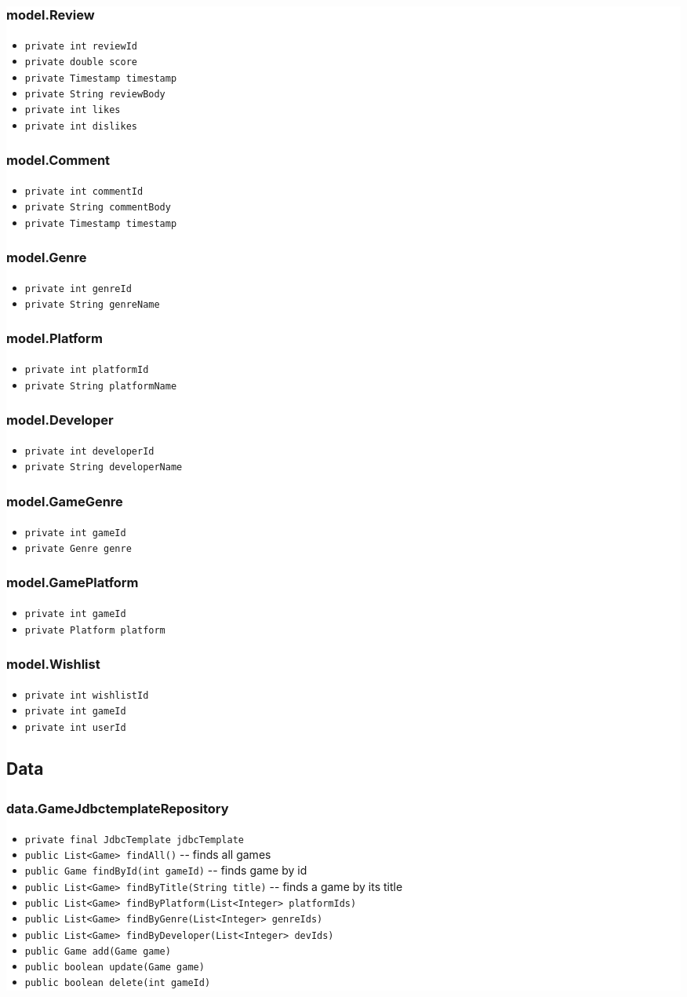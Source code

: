 ### model.Review
- `private int reviewId`
- `private double score`
- `private Timestamp timestamp`
- `private String reviewBody`
- `private int likes`
- `private int dislikes`

### model.Comment
- `private int commentId`
- `private String commentBody`
- `private Timestamp timestamp`

### model.Genre
- `private int genreId`
- `private String genreName`

### model.Platform
- `private int platformId`
- `private String platformName`

### model.Developer
- `private int developerId`
- `private String developerName`

### model.GameGenre
- `private int gameId`
- `private Genre genre`

### model.GamePlatform
- `private int gameId`
- `private Platform platform`

### model.Wishlist
- `private int wishlistId`
- `private int gameId`
- `private int userId`


## Data 

### data.GameJdbctemplateRepository

- `private final JdbcTemplate jdbcTemplate`
- `public List<Game> findAll()` -- finds all games
- `public Game findById(int gameId)` -- finds game by id
- `public List<Game> findByTitle(String title)` -- finds a game by its title
- `public List<Game> findByPlatform(List<Integer> platformIds)`
- `public List<Game> findByGenre(List<Integer> genreIds)`
- `public List<Game> findByDeveloper(List<Integer> devIds)`
- `public Game add(Game game)`
- `public boolean update(Game game)`
- `public boolean delete(int gameId)`
